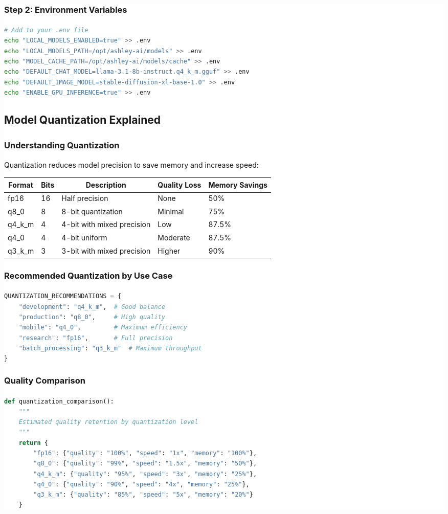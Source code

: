 ### Step 2: Environment Variables

```bash
# Add to your .env file
echo "LOCAL_MODELS_ENABLED=true" >> .env
echo "LOCAL_MODELS_PATH=/opt/ashley-ai/models" >> .env
echo "MODEL_CACHE_PATH=/opt/ashley-ai/models/cache" >> .env
echo "DEFAULT_CHAT_MODEL=llama-3.1-8b-instruct.q4_k_m.gguf" >> .env
echo "DEFAULT_IMAGE_MODEL=stable-diffusion-xl-base-1.0" >> .env
echo "ENABLE_GPU_INFERENCE=true" >> .env
```

## Model Quantization Explained

### Understanding Quantization

Quantization reduces model precision to save memory and increase speed:

| Format | Bits | Description | Quality Loss | Memory Savings |
|--------|------|-------------|--------------|----------------|
| fp16 | 16 | Half precision | None | 50% |
| q8_0 | 8 | 8-bit quantization | Minimal | 75% |
| q4_k_m | 4 | 4-bit with mixed precision | Low | 87.5% |
| q4_0 | 4 | 4-bit uniform | Moderate | 87.5% |
| q3_k_m | 3 | 3-bit with mixed precision | Higher | 90% |

### Recommended Quantization by Use Case

```python
QUANTIZATION_RECOMMENDATIONS = {
    "development": "q4_k_m",  # Good balance
    "production": "q8_0",     # High quality
    "mobile": "q4_0",         # Maximum efficiency
    "research": "fp16",       # Full precision
    "batch_processing": "q3_k_m"  # Maximum throughput
}
```

### Quality Comparison

```python
def quantization_comparison():
    """
    Estimated quality retention by quantization level
    """
    return {
        "fp16": {"quality": "100%", "speed": "1x", "memory": "100%"},
        "q8_0": {"quality": "99%", "speed": "1.5x", "memory": "50%"},
        "q4_k_m": {"quality": "95%", "speed": "3x", "memory": "25%"},
        "q4_0": {"quality": "90%", "speed": "4x", "memory": "25%"},
        "q3_k_m": {"quality": "85%", "speed": "5x", "memory": "20%"}
    }
```
